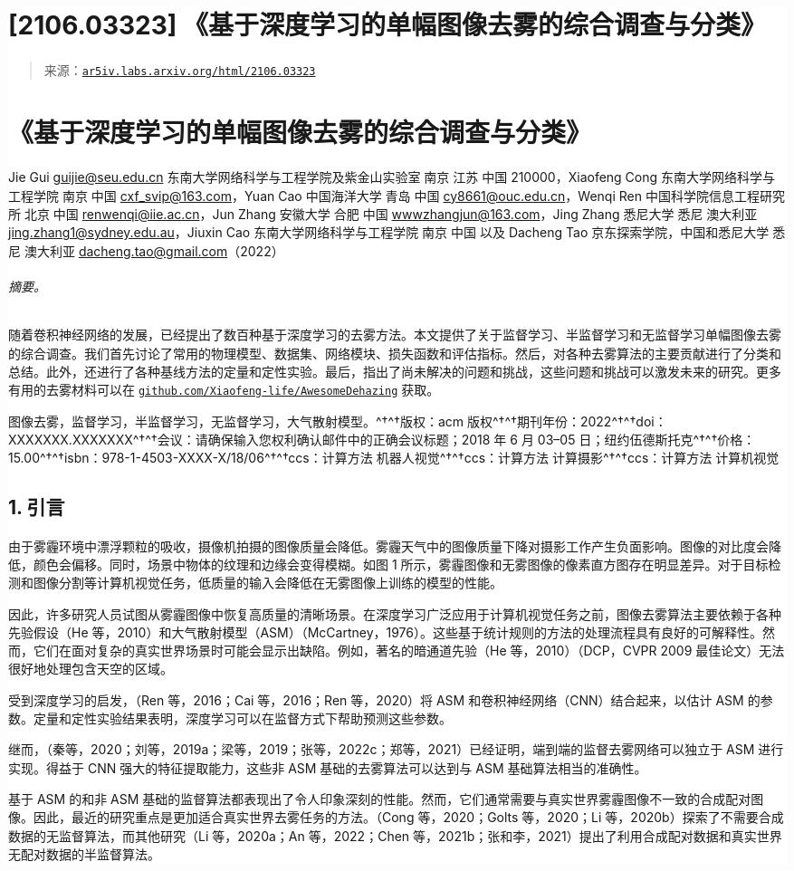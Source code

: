 

# [2106.03323] 《基于深度学习的单幅图像去雾的综合调查与分类》

> 来源：[`ar5iv.labs.arxiv.org/html/2106.03323`](https://ar5iv.labs.arxiv.org/html/2106.03323)

# 《基于深度学习的单幅图像去雾的综合调查与分类》

Jie Gui guijie@seu.edu.cn 东南大学网络科学与工程学院及紫金山实验室 南京 江苏 中国 210000，Xiaofeng Cong 东南大学网络科学与工程学院 南京 中国 cxf_svip@163.com，Yuan Cao 中国海洋大学 青岛 中国 cy8661@ouc.edu.cn，Wenqi Ren 中国科学院信息工程研究所 北京 中国 renwenqi@iie.ac.cn，Jun Zhang 安徽大学 合肥 中国 wwwzhangjun@163.com，Jing Zhang 悉尼大学 悉尼 澳大利亚 jing.zhang1@sydney.edu.au，Jiuxin Cao 东南大学网络科学与工程学院 南京 中国 以及 Dacheng Tao 京东探索学院，中国和悉尼大学 悉尼 澳大利亚 dacheng.tao@gmail.com（2022）

###### 摘要。

随着卷积神经网络的发展，已经提出了数百种基于深度学习的去雾方法。本文提供了关于监督学习、半监督学习和无监督学习单幅图像去雾的综合调查。我们首先讨论了常用的物理模型、数据集、网络模块、损失函数和评估指标。然后，对各种去雾算法的主要贡献进行了分类和总结。此外，还进行了各种基线方法的定量和定性实验。最后，指出了尚未解决的问题和挑战，这些问题和挑战可以激发未来的研究。更多有用的去雾材料可以在 [`github.com/Xiaofeng-life/AwesomeDehazing`](https://github.com/Xiaofeng-life/AwesomeDehazing) 获取。

图像去雾，监督学习，半监督学习，无监督学习，大气散射模型。^†^†版权：acm 版权^†^†期刊年份：2022^†^†doi：XXXXXXX.XXXXXXX^†^†会议：请确保输入您权利确认邮件中的正确会议标题；2018 年 6 月 03–05 日；纽约伍德斯托克^†^†价格：15.00^†^†isbn：978-1-4503-XXXX-X/18/06^†^†ccs：计算方法 机器人视觉^†^†ccs：计算方法 计算摄影^†^†ccs：计算方法 计算机视觉

## 1. 引言

由于雾霾环境中漂浮颗粒的吸收，摄像机拍摄的图像质量会降低。雾霾天气中的图像质量下降对摄影工作产生负面影响。图像的对比度会降低，颜色会偏移。同时，场景中物体的纹理和边缘会变得模糊。如图 1 所示，雾霾图像和无雾图像的像素直方图存在明显差异。对于目标检测和图像分割等计算机视觉任务，低质量的输入会降低在无雾图像上训练的模型的性能。

因此，许多研究人员试图从雾霾图像中恢复高质量的清晰场景。在深度学习广泛应用于计算机视觉任务之前，图像去雾算法主要依赖于各种先验假设（He 等，2010）和大气散射模型（ASM）（McCartney，1976）。这些基于统计规则的方法的处理流程具有良好的可解释性。然而，它们在面对复杂的真实世界场景时可能会显示出缺陷。例如，著名的暗通道先验（He 等，2010）（DCP，CVPR 2009 最佳论文）无法很好地处理包含天空的区域。

受到深度学习的启发，（Ren 等，2016；Cai 等，2016；Ren 等，2020）将 ASM 和卷积神经网络（CNN）结合起来，以估计 ASM 的参数。定量和定性实验结果表明，深度学习可以在监督方式下帮助预测这些参数。

继而，（秦等，2020；刘等，2019a；梁等，2019；张等，2022c；郑等，2021）已经证明，端到端的监督去雾网络可以独立于 ASM 进行实现。得益于 CNN 强大的特征提取能力，这些非 ASM 基础的去雾算法可以达到与 ASM 基础算法相当的准确性。

基于 ASM 的和非 ASM 基础的监督算法都表现出了令人印象深刻的性能。然而，它们通常需要与真实世界雾霾图像不一致的合成配对图像。因此，最近的研究重点是更加适合真实世界去雾任务的方法。（Cong 等，2020；Golts 等，2020；Li 等，2020b）探索了不需要合成数据的无监督算法，而其他研究（Li 等，2020a；An 等，2022；Chen 等，2021b；张和李，2021）提出了利用合成配对数据和真实世界无配对数据的半监督算法。
